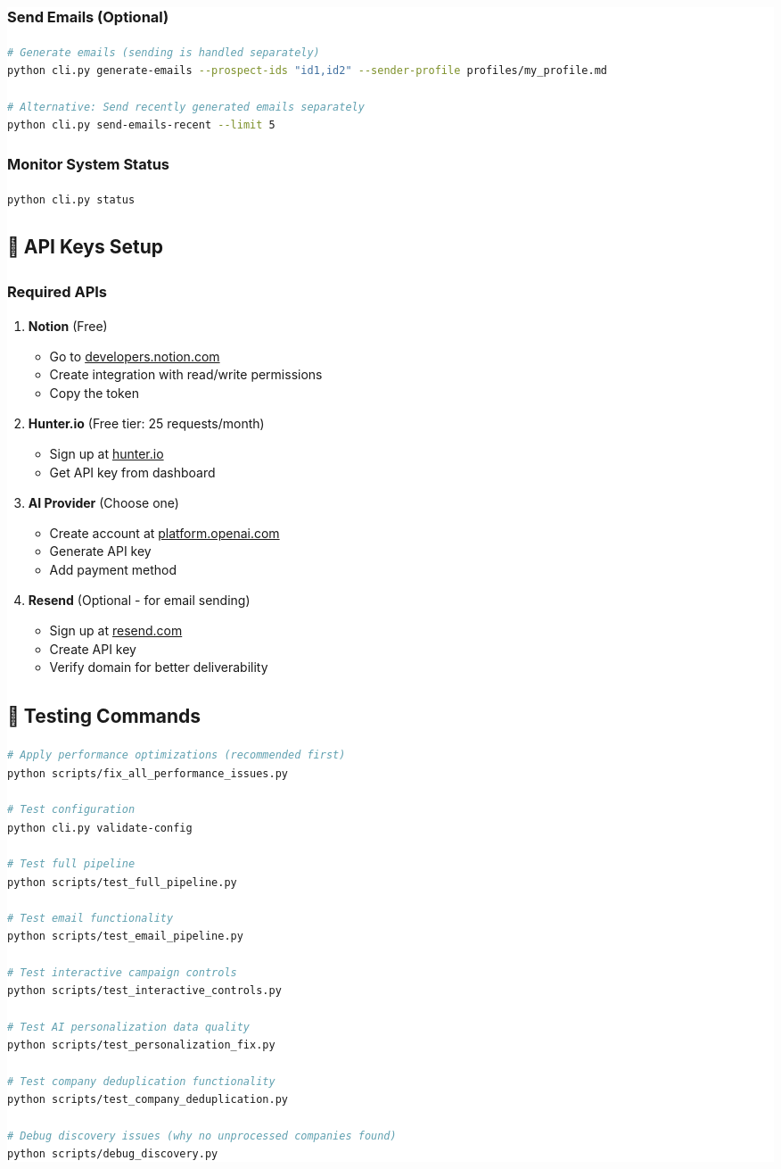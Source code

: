 ### Send Emails (Optional)

```bash
# Generate emails (sending is handled separately)
python cli.py generate-emails --prospect-ids "id1,id2" --sender-profile profiles/my_profile.md

# Alternative: Send recently generated emails separately
python cli.py send-emails-recent --limit 5
```

### Monitor System Status

```bash
python cli.py status
```

## 🔧 API Keys Setup

### Required APIs

1. **Notion** (Free)
   - Go to [developers.notion.com](https://developers.notion.com/)
   - Create integration with read/write permissions
   - Copy the token

2. **Hunter.io** (Free tier: 25 requests/month)
   - Sign up at [hunter.io](https://hunter.io/)
   - Get API key from dashboard

3. **AI Provider** (Choose one)
   - Create account at [platform.openai.com](https://platform.openai.com/)
   - Generate API key
   - Add payment method

4. **Resend** (Optional - for email sending)
   - Sign up at [resend.com](https://resend.com/)
   - Create API key
   - Verify domain for better deliverability

## 🧪 Testing Commands

```bash
# Apply performance optimizations (recommended first)
python scripts/fix_all_performance_issues.py

# Test configuration
python cli.py validate-config

# Test full pipeline
python scripts/test_full_pipeline.py

# Test email functionality
python scripts/test_email_pipeline.py

# Test interactive campaign controls
python scripts/test_interactive_controls.py

# Test AI personalization data quality
python scripts/test_personalization_fix.py

# Test company deduplication functionality
python scripts/test_company_deduplication.py

# Debug discovery issues (why no unprocessed companies found)
python scripts/debug_discovery.py
```